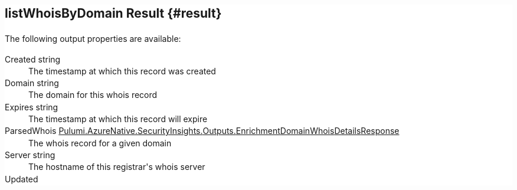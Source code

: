 </div>




## listWhoisByDomain Result {#result}

The following output properties are available:



<div>
<pulumi-choosable type="language" values="csharp">
<dl class="resources-properties"><dt class="property-"
            title="">
        <span id="created_csharp">
<a data-swiftype-name="resource-property" data-swiftype-type="text" href="#created_csharp" style="color: inherit; text-decoration: inherit;">Created</a>
</span>
        <span class="property-indicator"></span>
        <span class="property-type">string</span>
    </dt>
    <dd>The timestamp at which this record was created</dd><dt class="property-"
            title="">
        <span id="domain_csharp">
<a data-swiftype-name="resource-property" data-swiftype-type="text" href="#domain_csharp" style="color: inherit; text-decoration: inherit;">Domain</a>
</span>
        <span class="property-indicator"></span>
        <span class="property-type">string</span>
    </dt>
    <dd>The domain for this whois record</dd><dt class="property-"
            title="">
        <span id="expires_csharp">
<a data-swiftype-name="resource-property" data-swiftype-type="text" href="#expires_csharp" style="color: inherit; text-decoration: inherit;">Expires</a>
</span>
        <span class="property-indicator"></span>
        <span class="property-type">string</span>
    </dt>
    <dd>The timestamp at which this record will expire</dd><dt class="property-"
            title="">
        <span id="parsedwhois_csharp">
<a data-swiftype-name="resource-property" data-swiftype-type="text" href="#parsedwhois_csharp" style="color: inherit; text-decoration: inherit;">Parsed<wbr>Whois</a>
</span>
        <span class="property-indicator"></span>
        <span class="property-type"><a href="#enrichmentdomainwhoisdetailsresponse">Pulumi.<wbr>Azure<wbr>Native.<wbr>Security<wbr>Insights.<wbr>Outputs.<wbr>Enrichment<wbr>Domain<wbr>Whois<wbr>Details<wbr>Response</a></span>
    </dt>
    <dd>The whois record for a given domain</dd><dt class="property-"
            title="">
        <span id="server_csharp">
<a data-swiftype-name="resource-property" data-swiftype-type="text" href="#server_csharp" style="color: inherit; text-decoration: inherit;">Server</a>
</span>
        <span class="property-indicator"></span>
        <span class="property-type">string</span>
    </dt>
    <dd>The hostname of this registrar's whois server</dd><dt class="property-"
            title="">
        <span id="updated_csharp">
<a data-swiftype-name="resource-property" data-swiftype-type="text" href="#updated_csharp" style="color: inherit; text-decoration: inherit;">Updated</a>
</span>